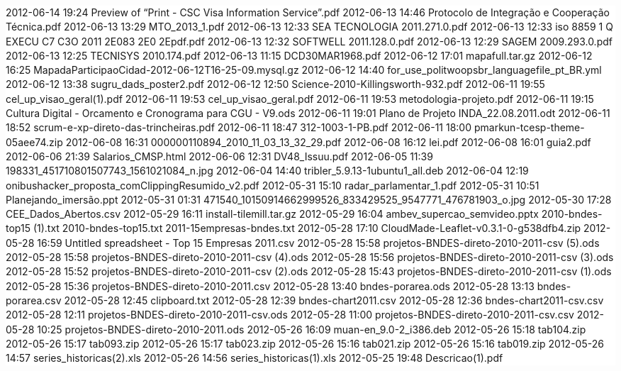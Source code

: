 2012-06-14 19:24 Preview of “Print - CSC Visa Information Service”.pdf
2012-06-13 14:46 Protocolo de Integração e Cooperação Técnica.pdf
2012-06-13 13:29 MTO_2013_1.pdf
2012-06-13 12:33 SEA TECNOLOGIA 2011.271.0.pdf
2012-06-13 12:33 iso 8859 1 Q EXECU C7 C3O 2011 2E083 2E0 2Epdf.pdf
2012-06-13 12:32 SOFTWELL 2011.128.0.pdf
2012-06-13 12:29 SAGEM 2009.293.0.pdf
2012-06-13 12:25 TECNISYS 2010.174.pdf
2012-06-13 11:15 DCD30MAR1968.pdf
2012-06-12 17:01 mapafull.tar.gz
2012-06-12 16:25 MapadaParticipaoCidad-2012-06-12T16-25-09.mysql.gz
2012-06-12 14:40 for_use_politwoopsbr_languagefile_pt_BR.yml
2012-06-12 13:38 sugru_dads_poster2.pdf
2012-06-12 12:50 Science-2010-Killingsworth-932.pdf
2012-06-11 19:55 cel_up_visao_geral(1).pdf
2012-06-11 19:53 cel_up_visao_geral.pdf
2012-06-11 19:53 metodologia-projeto.pdf
2012-06-11 19:15 Cultura Digital - Orcamento e Cronograma para CGU - V9.ods
2012-06-11 19:01 Plano de Projeto INDA_22.08.2011.odt 
2012-06-11 18:52 scrum-e-xp-direto-das-trincheiras.pdf
2012-06-11 18:47 312-1003-1-PB.pdf
2012-06-11 18:00 pmarkun-tcesp-theme-05aee74.zip
2012-06-08 16:31 000000110894_2010_11_03_13_32_29.pdf
2012-06-08 16:12 lei.pdf
2012-06-08 16:01 guia2.pdf
2012-06-06 21:39 Salarios_CMSP.html
2012-06-06 12:31 DV48_Issuu.pdf
2012-06-05 11:39 198331_451710801507743_1561021084_n.jpg
2012-06-04 14:40 tribler_5.9.13-1ubuntu1_all.deb
2012-06-04 12:19 onibushacker_proposta_comClippingResumido_v2.pdf
2012-05-31 15:10 radar_parlamentar_1.pdf
2012-05-31 10:51 Planejando_imersão.ppt
2012-05-31 01:31 471540_10150914662999526_833429525_9547771_476781903_o.jpg
2012-05-30 17:28 CEE_Dados_Abertos.csv
2012-05-29 16:11 install-tilemill.tar.gz
2012-05-29 16:04 ambev_supercao_semvideo.pptx
2010-bndes-top15 (1).txt
2010-bndes-top15.txt
2011-15empresas-bndes.txt
2012-05-28 17:10 CloudMade-Leaflet-v0.3.1-0-g538dfb4.zip
2012-05-28 16:59 Untitled spreadsheet - Top 15 Empresas 2011.csv
2012-05-28 15:58 projetos-BNDES-direto-2010-2011-csv (5).ods
2012-05-28 15:58 projetos-BNDES-direto-2010-2011-csv (4).ods
2012-05-28 15:56 projetos-BNDES-direto-2010-2011-csv (3).ods
2012-05-28 15:52 projetos-BNDES-direto-2010-2011-csv (2).ods
2012-05-28 15:43 projetos-BNDES-direto-2010-2011-csv (1).ods
2012-05-28 15:36 projetos-BNDES-direto-2010-2011.csv
2012-05-28 13:40 bndes-porarea.ods
2012-05-28 13:13 bndes-porarea.csv
2012-05-28 12:45 clipboard.txt
2012-05-28 12:39 bndes-chart2011.csv
2012-05-28 12:36 bndes-chart2011-csv.csv
2012-05-28 12:11 projetos-BNDES-direto-2010-2011-csv.ods
2012-05-28 11:00 projetos-BNDES-direto-2010-2011-csv.csv
2012-05-28 10:25 projetos-BNDES-direto-2010-2011.ods
2012-05-26 16:09 muan-en_9.0-2_i386.deb
2012-05-26 15:18 tab104.zip
2012-05-26 15:17 tab093.zip
2012-05-26 15:17 tab023.zip
2012-05-26 15:16 tab021.zip
2012-05-26 15:16 tab019.zip
2012-05-26 14:57 series_historicas(2).xls
2012-05-26 14:56 series_historicas(1).xls
2012-05-25 19:48 Descricao(1).pdf